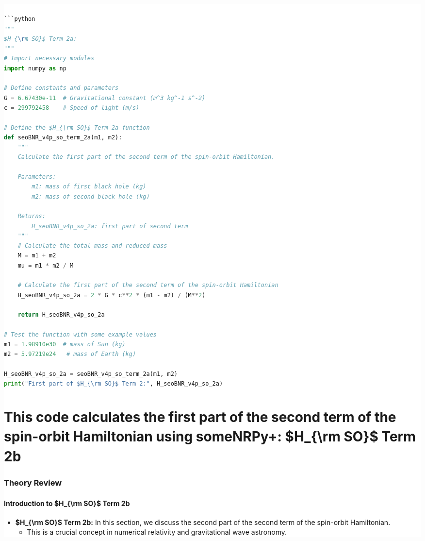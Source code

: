 ```python

```python
"""
$H_{\rm SO}$ Term 2a:
"""
# Import necessary modules
import numpy as np

# Define constants and parameters
G = 6.67430e-11  # Gravitational constant (m^3 kg^-1 s^-2)
c = 299792458    # Speed of light (m/s)

# Define the $H_{\rm SO}$ Term 2a function
def seoBNR_v4p_so_term_2a(m1, m2):
    """
    Calculate the first part of the second term of the spin-orbit Hamiltonian.
    
    Parameters:
        m1: mass of first black hole (kg)
        m2: mass of second black hole (kg)
    
    Returns:
        H_seoBNR_v4p_so_2a: first part of second term
    """
    # Calculate the total mass and reduced mass
    M = m1 + m2
    mu = m1 * m2 / M
    
    # Calculate the first part of the second term of the spin-orbit Hamiltonian
    H_seoBNR_v4p_so_2a = 2 * G * c**2 * (m1 - m2) / (M**2)
    
    return H_seoBNR_v4p_so_2a

# Test the function with some example values
m1 = 1.98910e30  # mass of Sun (kg)
m2 = 5.97219e24   # mass of Earth (kg)

H_seoBNR_v4p_so_2a = seoBNR_v4p_so_term_2a(m1, m2)
print("First part of $H_{\rm SO}$ Term 2:", H_seoBNR_v4p_so_2a)
```

This code calculates the first part of the second term of the spin-orbit Hamiltonian using some**NRPy+: $H_{\rm SO}$ Term 2b**
================================

### Theory Review

#### Introduction to $H_{\rm SO}$ Term 2b

*   **$H_{\rm SO}$ Term 2b:** In this section, we discuss the second part of the second term of the spin-orbit Hamiltonian.
    +   This is a crucial concept in numerical relativity and gravitational wave astronomy.

